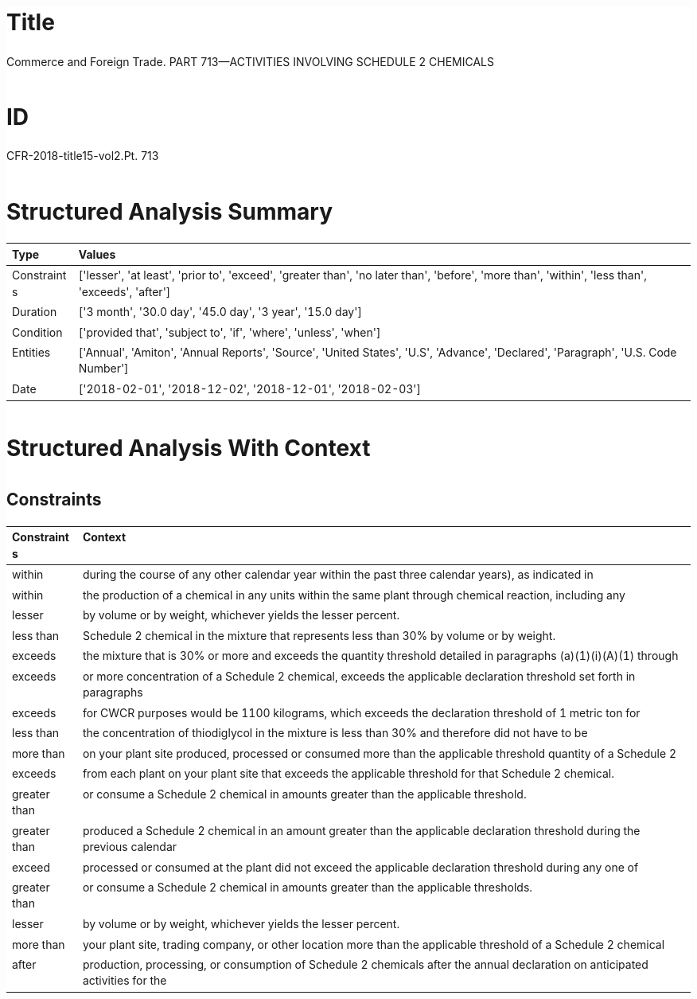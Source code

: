 # Title

 Commerce and Foreign Trade. PART 713—ACTIVITIES INVOLVING SCHEDULE 2 CHEMICALS


# ID

 CFR-2018-title15-vol2.Pt. 713


# Structured Analysis Summary

| Type        | Values                                                                                                                                          |
|:------------|:------------------------------------------------------------------------------------------------------------------------------------------------|
| Constraints | ['lesser', 'at least', 'prior to', 'exceed', 'greater than', 'no later than', 'before', 'more than', 'within', 'less than', 'exceeds', 'after'] |
| Duration    | ['3 month', '30.0 day', '45.0 day', '3 year', '15.0 day']                                                                                       |
| Condition   | ['provided that', 'subject to', 'if', 'where', 'unless', 'when']                                                                                |
| Entities    | ['Annual', 'Amiton', 'Annual Reports', 'Source', 'United States', 'U.S', 'Advance', 'Declared', 'Paragraph', 'U.S. Code Number']                |
| Date        | ['2018-02-01', '2018-12-02', '2018-12-01', '2018-02-03']                                                                                        |


# Structured Analysis With Context

 


## Constraints

| Constraints   | Context                                                                                                                            |
|:--------------|:-----------------------------------------------------------------------------------------------------------------------------------|
| within        | during the course of any other calendar year within the past three calendar years), as indicated in                                |
| within        | the production of a chemical in any units within the same plant through chemical reaction, including any                           |
| lesser        | by volume or by weight, whichever yields the lesser  percent.                                                                      |
| less than     | Schedule 2 chemical in the mixture that represents less than  30% by volume or by weight.                                          |
| exceeds       | the mixture that is 30% or more and exceeds the quantity threshold detailed in paragraphs (a)(1)(i)(A)(1) through                  |
| exceeds       | or more concentration of a Schedule 2 chemical, exceeds the applicable declaration threshold set forth in paragraphs               |
| exceeds       | for CWCR purposes would be 1100 kilograms, which exceeds the declaration threshold of 1 metric ton for                             |
| less than     | the concentration of thiodiglycol in the mixture is less than 30% and therefore did not have to be                                 |
| more than     | on your plant site produced, processed or consumed more than the applicable threshold quantity of a Schedule 2                     |
| exceeds       | from each plant on your plant site that exceeds  the applicable threshold for that Schedule 2 chemical.                            |
| greater than  | or consume a Schedule 2 chemical in amounts greater than  the applicable threshold.                                                |
| greater than  | produced a Schedule 2 chemical in an amount greater than the applicable declaration threshold during the previous calendar         |
| exceed        | processed or consumed at the plant did not exceed the applicable declaration threshold during any one of                           |
| greater than  | or consume a Schedule 2 chemical in amounts greater than  the applicable thresholds.                                               |
| lesser        | by volume or by weight, whichever yields the lesser  percent.                                                                      |
| more than     | your plant site, trading company, or other location more than the applicable threshold of a Schedule 2 chemical                    |
| after         | production, processing, or consumption of Schedule 2 chemicals after the annual declaration on anticipated activities for the      |